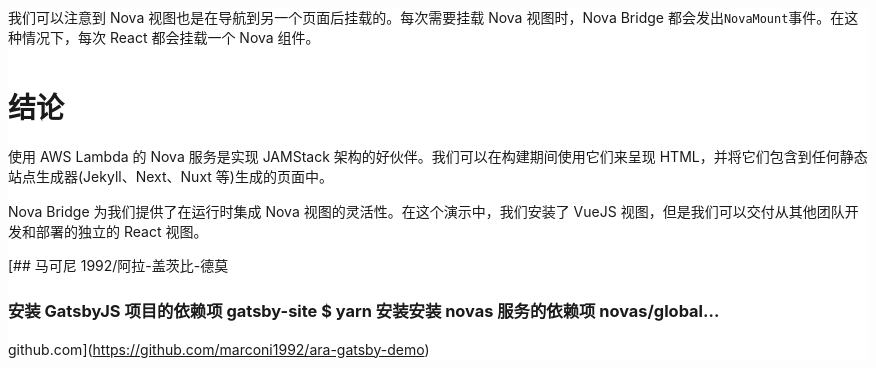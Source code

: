 我们可以注意到 Nova 视图也是在导航到另一个页面后挂载的。每次需要挂载 Nova 视图时，Nova Bridge 都会发出`NovaMount`事件。在这种情况下，每次 React 都会挂载一个 Nova 组件。

# 结论

使用 AWS Lambda 的 Nova 服务是实现 JAMStack 架构的好伙伴。我们可以在构建期间使用它们来呈现 HTML，并将它们包含到任何静态站点生成器(Jekyll、Next、Nuxt 等)生成的页面中。

Nova Bridge 为我们提供了在运行时集成 Nova 视图的灵活性。在这个演示中，我们安装了 VueJS 视图，但是我们可以交付从其他团队开发和部署的独立的 React 视图。

[](https://github.com/marconi1992/ara-gatsby-demo) [## 马可尼 1992/阿拉-盖茨比-德莫

### 安装 GatsbyJS 项目的依赖项 gatsby-site $ yarn 安装安装 novas 服务的依赖项 novas/global…

github.com](https://github.com/marconi1992/ara-gatsby-demo)